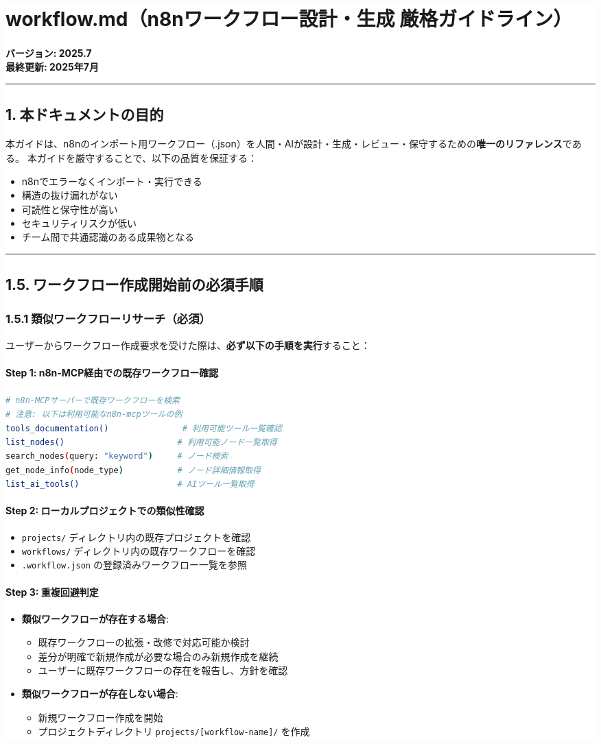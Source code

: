 # workflow.md（n8nワークフロー設計・生成 厳格ガイドライン）

**バージョン: 2025.7**  
**最終更新: 2025年7月**

---

## 1. 本ドキュメントの目的

本ガイドは、n8nのインポート用ワークフロー（.json）を人間・AIが設計・生成・レビュー・保守するための**唯一のリファレンス**である。
本ガイドを厳守することで、以下の品質を保証する：

* n8nでエラーなくインポート・実行できる
* 構造の抜け漏れがない
* 可読性と保守性が高い
* セキュリティリスクが低い
* チーム間で共通認識のある成果物となる

---

## 1.5. ワークフロー作成開始前の必須手順

### 1.5.1 類似ワークフローリサーチ（必須）

ユーザーからワークフロー作成要求を受けた際は、**必ず以下の手順を実行**すること：

#### Step 1: n8n-MCP経由での既存ワークフロー確認
```bash
# n8n-MCPサーバーで既存ワークフローを検索
# 注意: 以下は利用可能なn8n-mcpツールの例
tools_documentation()               # 利用可能ツール一覧確認
list_nodes()                       # 利用可能ノード一覧取得
search_nodes(query: "keyword")     # ノード検索
get_node_info(node_type)           # ノード詳細情報取得
list_ai_tools()                    # AIツール一覧取得
```

#### Step 2: ローカルプロジェクトでの類似性確認
- `projects/` ディレクトリ内の既存プロジェクトを確認
- `workflows/` ディレクトリ内の既存ワークフローを確認
- `.workflow.json` の登録済みワークフロー一覧を参照

#### Step 3: 重複回避判定
- **類似ワークフローが存在する場合**:
  - 既存ワークフローの拡張・改修で対応可能か検討
  - 差分が明確で新規作成が必要な場合のみ新規作成を継続
  - ユーザーに既存ワークフローの存在を報告し、方針を確認

- **類似ワークフローが存在しない場合**:
  - 新規ワークフロー作成を開始
  - プロジェクトディレクトリ `projects/[workflow-name]/` を作成
